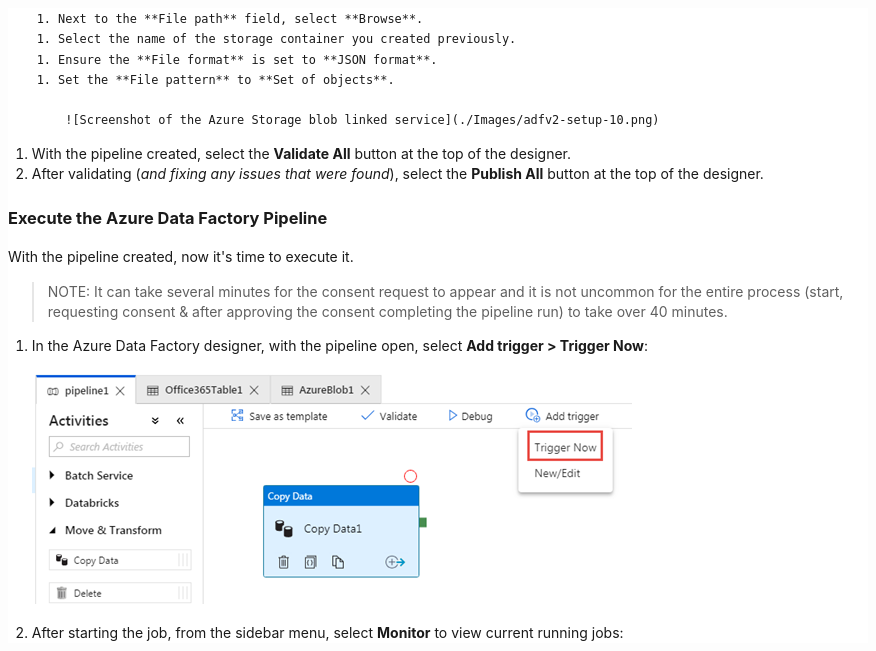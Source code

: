         1. Next to the **File path** field, select **Browse**.
        1. Select the name of the storage container you created previously.
        1. Ensure the **File format** is set to **JSON format**.
        1. Set the **File pattern** to **Set of objects**.

            ![Screenshot of the Azure Storage blob linked service](./Images/adfv2-setup-10.png)

1. With the pipeline created, select the **Validate All** button at the top of the designer.
1. After validating (*and fixing any issues that were found*), select the **Publish All** button at the top of the designer.

### Execute the Azure Data Factory Pipeline

With the pipeline created, now it's time to execute it.

> NOTE: It can take several minutes for the consent request to appear and it is not uncommon for the entire process (start, requesting consent & after approving the consent completing the pipeline run) to take over 40 minutes.

1. In the Azure Data Factory designer, with the pipeline open, select **Add trigger > Trigger Now**:

    ![Screenshot starting a job](./Images/adfv2-run-01.png)

1. After starting the job, from the sidebar menu, select **Monitor** to view current running jobs:

